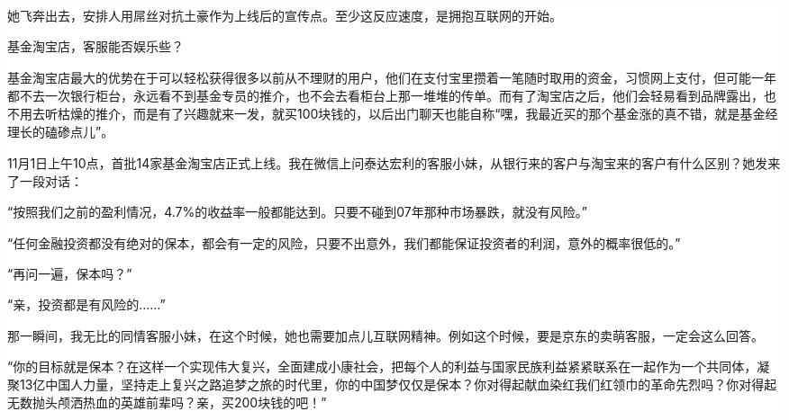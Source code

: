 她飞奔出去，安排人用屌丝对抗土豪作为上线后的宣传点。至少这反应速度，是拥抱互联网的开始。

基金淘宝店，客服能否娱乐些？

基金淘宝店最大的优势在于可以轻松获得很多以前从不理财的用户，他们在支付宝里攒着一笔随时取用的资金，习惯网上支付，但可能一年都不去一次银行柜台，永远看不到基金专员的推介，也不会去看柜台上那一堆堆的传单。而有了淘宝店之后，他们会轻易看到品牌露出，也不用去听枯燥的推介，而是有了兴趣就来一发，就买100块钱的，以后出门聊天也能自称“嘿，我最近买的那个基金涨的真不错，就是基金经理长的磕碜点儿”。

11月1日上午10点，首批14家基金淘宝店正式上线。我在微信上问泰达宏利的客服小妹，从银行来的客户与淘宝来的客户有什么区别？她发来了一段对话：

“按照我们之前的盈利情况，4.7%的收益率一般都能达到。只要不碰到07年那种市场暴跌，就没有风险。”

“任何金融投资都没有绝对的保本，都会有一定的风险，只要不出意外，我们都能保证投资者的利润，意外的概率很低的。”

“再问一遍，保本吗？”

“亲，投资都是有风险的……”

那一瞬间，我无比的同情客服小妹，在这个时候，她也需要加点儿互联网精神。例如这个时候，要是京东的卖萌客服，一定会这么回答。

“你的目标就是保本？在这样一个实现伟大复兴，全面建成小康社会，把每个人的利益与国家民族利益紧紧联系在一起作为一个共同体，凝聚13亿中国人力量，坚持走上复兴之路追梦之旅的时代里，你的中国梦仅仅是保本？你对得起献血染红我们红领巾的革命先烈吗？你对得起无数抛头颅洒热血的英雄前辈吗？亲，买200块钱的吧！”

